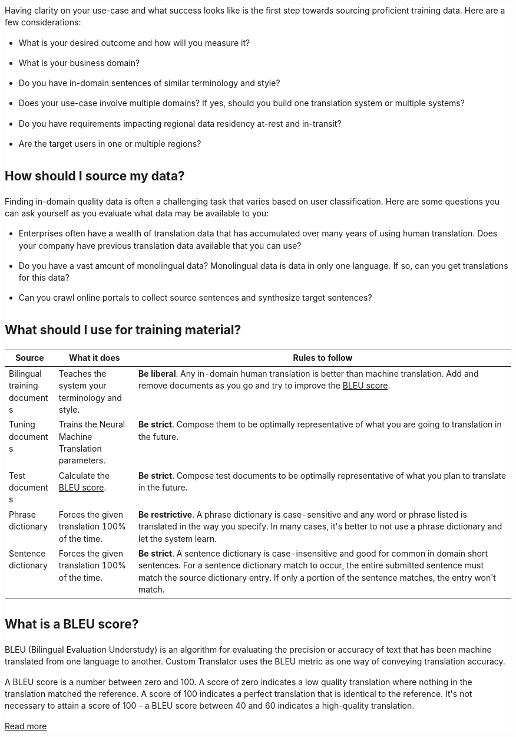 Having clarity on your use-case and what success looks like is the first step towards sourcing proficient training data. Here are a few considerations:

* What is your desired outcome and how will you measure it?

* What is your business domain?

* Do you have in-domain sentences of similar terminology and style?

* Does your use-case involve multiple domains? If yes, should you build one translation system or multiple systems?

* Do you have requirements impacting regional data residency at-rest and in-transit?

* Are the target users in one or multiple regions?

## How should I source my data?

Finding in-domain quality data is often a challenging task that varies based on user classification. Here are some questions you can ask yourself as you evaluate what data may be available to you:

* Enterprises often have a wealth of translation data that has accumulated over many years of using human translation. Does your company have previous translation data available that you can use?

* Do you have a vast amount of monolingual data? Monolingual data is data in only one language. If so, can you get translations for this data?

* Can you crawl online portals to collect source sentences and synthesize target sentences?

## What should I use for training material?

| Source | What it does | Rules to follow |
|---|---|---|
| Bilingual training documents | Teaches the system your terminology and style. | **Be liberal**. Any in-domain human translation is better than machine translation. Add and remove documents as you go and try to improve the [BLEU score](concepts/bleu-score.md?WT.mc_id=aiml-43548-heboelma). |
| Tuning documents | Trains the Neural Machine Translation parameters. | **Be strict**. Compose them to be optimally representative of what you are going to translation in the future. |
| Test documents | Calculate the [BLEU score](concepts/bleu-score.md?WT.mc_id=aiml-43548-heboelma).| **Be strict**. Compose test documents to be optimally representative of what you plan to translate in the future. |
| Phrase dictionary | Forces the given translation 100% of the time. | **Be restrictive**. A phrase dictionary is case-sensitive and any word or phrase listed is translated in the way you specify. In many cases, it's better to not use a phrase dictionary and let the system learn. |
| Sentence dictionary | Forces the given translation 100% of the time. | **Be strict**. A sentence dictionary is case-insensitive and good for common in domain short sentences. For a sentence dictionary match to occur, the entire submitted sentence must match the source dictionary entry. If only a portion of the sentence matches, the entry won't match. |

## What is a BLEU score?

BLEU (Bilingual Evaluation Understudy) is an algorithm for evaluating the precision or accuracy of text that has been machine translated from one language to another. Custom Translator uses the BLEU metric as one way of conveying translation accuracy.

A BLEU score is a number between zero and 100. A score of zero indicates a low quality translation where nothing in the translation matched the reference. A score of 100 indicates a perfect translation that is identical to the reference. It's not necessary to attain a score of 100 - a BLEU score between 40 and 60 indicates a high-quality translation.

[Read more](concepts/bleu-score.md?WT.mc_id=aiml-43548-heboelma)
